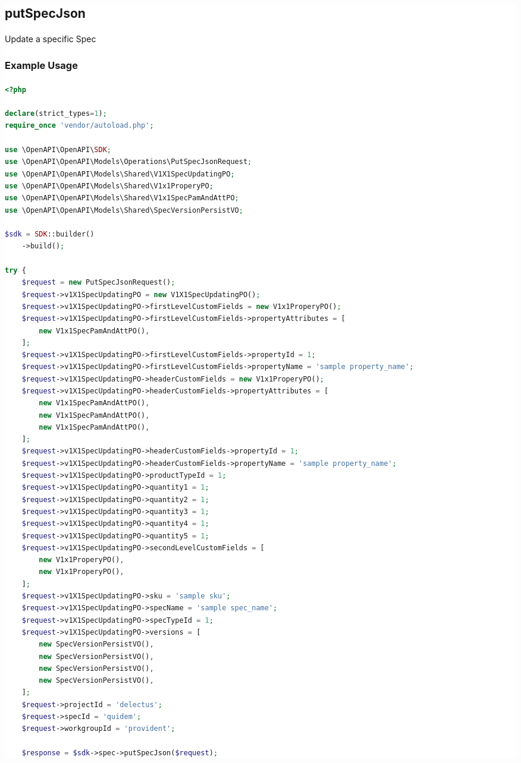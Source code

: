 ## putSpecJson

Update a specific Spec

### Example Usage

```php
<?php

declare(strict_types=1);
require_once 'vendor/autoload.php';

use \OpenAPI\OpenAPI\SDK;
use \OpenAPI\OpenAPI\Models\Operations\PutSpecJsonRequest;
use \OpenAPI\OpenAPI\Models\Shared\V1X1SpecUpdatingPO;
use \OpenAPI\OpenAPI\Models\Shared\V1x1ProperyPO;
use \OpenAPI\OpenAPI\Models\Shared\V1x1SpecPamAndAttPO;
use \OpenAPI\OpenAPI\Models\Shared\SpecVersionPersistVO;

$sdk = SDK::builder()
    ->build();

try {
    $request = new PutSpecJsonRequest();
    $request->v1X1SpecUpdatingPO = new V1X1SpecUpdatingPO();
    $request->v1X1SpecUpdatingPO->firstLevelCustomFields = new V1x1ProperyPO();
    $request->v1X1SpecUpdatingPO->firstLevelCustomFields->propertyAttributes = [
        new V1x1SpecPamAndAttPO(),
    ];
    $request->v1X1SpecUpdatingPO->firstLevelCustomFields->propertyId = 1;
    $request->v1X1SpecUpdatingPO->firstLevelCustomFields->propertyName = 'sample property_name';
    $request->v1X1SpecUpdatingPO->headerCustomFields = new V1x1ProperyPO();
    $request->v1X1SpecUpdatingPO->headerCustomFields->propertyAttributes = [
        new V1x1SpecPamAndAttPO(),
        new V1x1SpecPamAndAttPO(),
        new V1x1SpecPamAndAttPO(),
    ];
    $request->v1X1SpecUpdatingPO->headerCustomFields->propertyId = 1;
    $request->v1X1SpecUpdatingPO->headerCustomFields->propertyName = 'sample property_name';
    $request->v1X1SpecUpdatingPO->productTypeId = 1;
    $request->v1X1SpecUpdatingPO->quantity1 = 1;
    $request->v1X1SpecUpdatingPO->quantity2 = 1;
    $request->v1X1SpecUpdatingPO->quantity3 = 1;
    $request->v1X1SpecUpdatingPO->quantity4 = 1;
    $request->v1X1SpecUpdatingPO->quantity5 = 1;
    $request->v1X1SpecUpdatingPO->secondLevelCustomFields = [
        new V1x1ProperyPO(),
        new V1x1ProperyPO(),
    ];
    $request->v1X1SpecUpdatingPO->sku = 'sample sku';
    $request->v1X1SpecUpdatingPO->specName = 'sample spec_name';
    $request->v1X1SpecUpdatingPO->specTypeId = 1;
    $request->v1X1SpecUpdatingPO->versions = [
        new SpecVersionPersistVO(),
        new SpecVersionPersistVO(),
        new SpecVersionPersistVO(),
        new SpecVersionPersistVO(),
    ];
    $request->projectId = 'delectus';
    $request->specId = 'quidem';
    $request->workgroupId = 'provident';

    $response = $sdk->spec->putSpecJson($request);
```